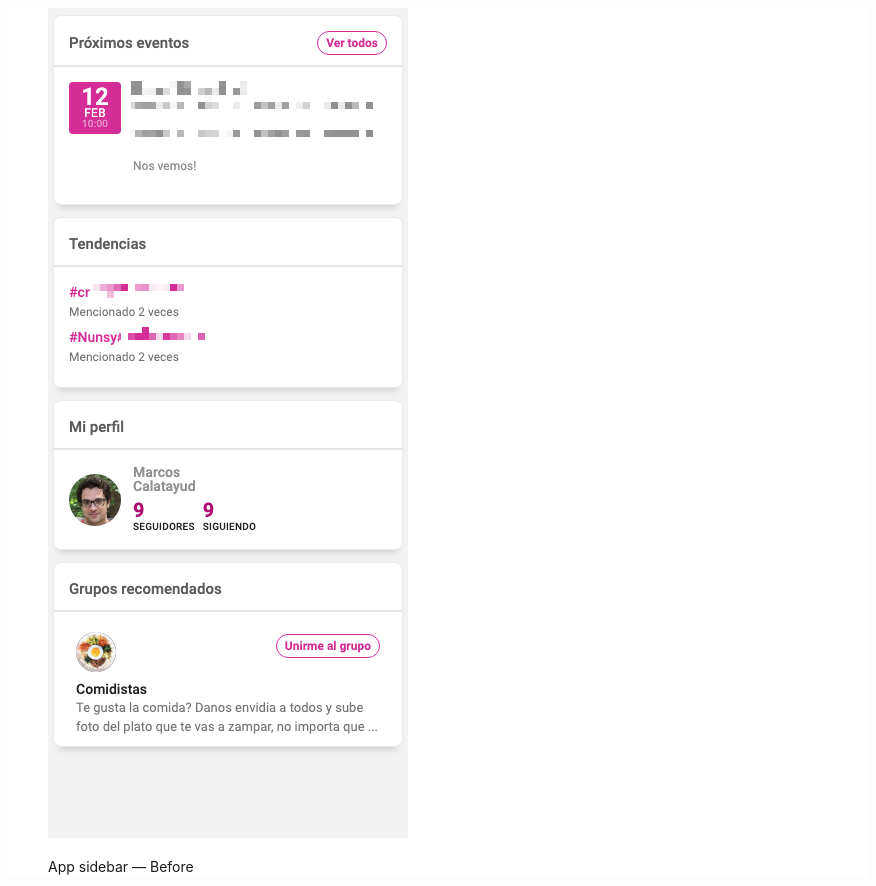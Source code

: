 <div class="cst-ScreenshotComparison">
  <figure>
    <picture class="cst-Case_Picture">
      <source
          srcset="/assets/images/case-happydonia/web-sidebar-blocks-before.webp 1x"
          type="image/webp">
      <img src="/assets/images/case-happydonia/web-sidebar-blocks-before.png"
      alt=""
      width="360" height="830">
    </picture>
    <figcaption>
      <p>App sidebar &mdash; Before</p>
    </figcaption>
  </figure>
  <figure>
    <picture class="cst-Case_Picture">
      <source
          srcset="/assets/images/case-happydonia/web-sidebar-blocks-after.webp 1x"
          type="image/webp">